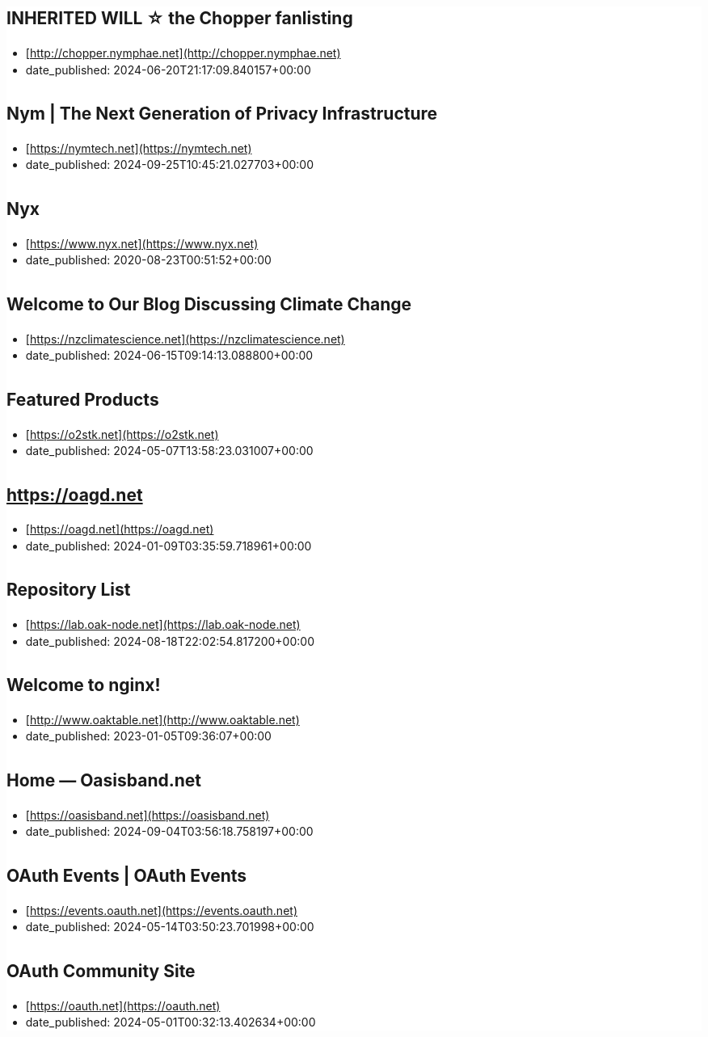  ## INHERITED WILL ☆ the Chopper fanlisting
 - [http://chopper.nymphae.net](http://chopper.nymphae.net)
 - date_published: 2024-06-20T21:17:09.840157+00:00

 ## Nym | The Next Generation of Privacy Infrastructure
 - [https://nymtech.net](https://nymtech.net)
 - date_published: 2024-09-25T10:45:21.027703+00:00

 ## Nyx
 - [https://www.nyx.net](https://www.nyx.net)
 - date_published: 2020-08-23T00:51:52+00:00

 ## Welcome to Our Blog Discussing Climate Change
 - [https://nzclimatescience.net](https://nzclimatescience.net)
 - date_published: 2024-06-15T09:14:13.088800+00:00

 ## Featured Products
 - [https://o2stk.net](https://o2stk.net)
 - date_published: 2024-05-07T13:58:23.031007+00:00

 ## https://oagd.net
 - [https://oagd.net](https://oagd.net)
 - date_published: 2024-01-09T03:35:59.718961+00:00

 ## Repository List
 - [https://lab.oak-node.net](https://lab.oak-node.net)
 - date_published: 2024-08-18T22:02:54.817200+00:00

 ## Welcome to nginx!
 - [http://www.oaktable.net](http://www.oaktable.net)
 - date_published: 2023-01-05T09:36:07+00:00

 ## Home — Oasisband.net
 - [https://oasisband.net](https://oasisband.net)
 - date_published: 2024-09-04T03:56:18.758197+00:00

 ## OAuth Events | OAuth Events
 - [https://events.oauth.net](https://events.oauth.net)
 - date_published: 2024-05-14T03:50:23.701998+00:00

 ## OAuth Community Site
 - [https://oauth.net](https://oauth.net)
 - date_published: 2024-05-01T00:32:13.402634+00:00
